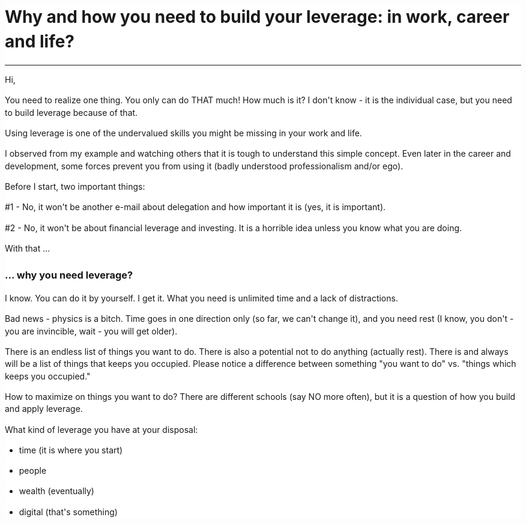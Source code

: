# Why and how you need to build your leverage: in work, career and life?



---



Hi, 

 

You need to realize one thing. You only can do THAT much! How much is it? I don't know - it is the individual case, but you need to build leverage  because of that. 

Using leverage is one of the undervalued skills you might be missing in your work and life. 

I observed from my example and watching others that it is tough to  understand this simple concept. Even later in the career and  development, some forces prevent you from using it (badly understood  professionalism and/or ego).

Before I start, two important things:

\#1 - No, it won't be another e-mail about delegation and how important it is (yes, it is important). 

\#2 - No, it won't be about financial leverage and investing. It is a horrible idea unless you know what you are doing. 



With that ... 



### ... why you need leverage? 

I know. You can do it by yourself. I get it. What you need is unlimited time and a lack of distractions. 

Bad news - physics is a bitch. Time goes in one direction only (so far, we  can't change it), and you need rest (I know, you don't - you are  invincible, wait - you will get older). 

There is an endless list of things you want to do. There is also a potential  not to do anything (actually rest). There is and always will be a list  of things that keeps you occupied. Please notice a difference between  something "you want to do" vs. "things which keeps you occupied." 

How to maximize on things you want to do? There are different schools (say  NO more often), but it is a question of how you build and apply  leverage. 



What kind of leverage you have at your disposal:

- time (it is where you start)

- people 

- wealth (eventually) 

- digital (that's something)
